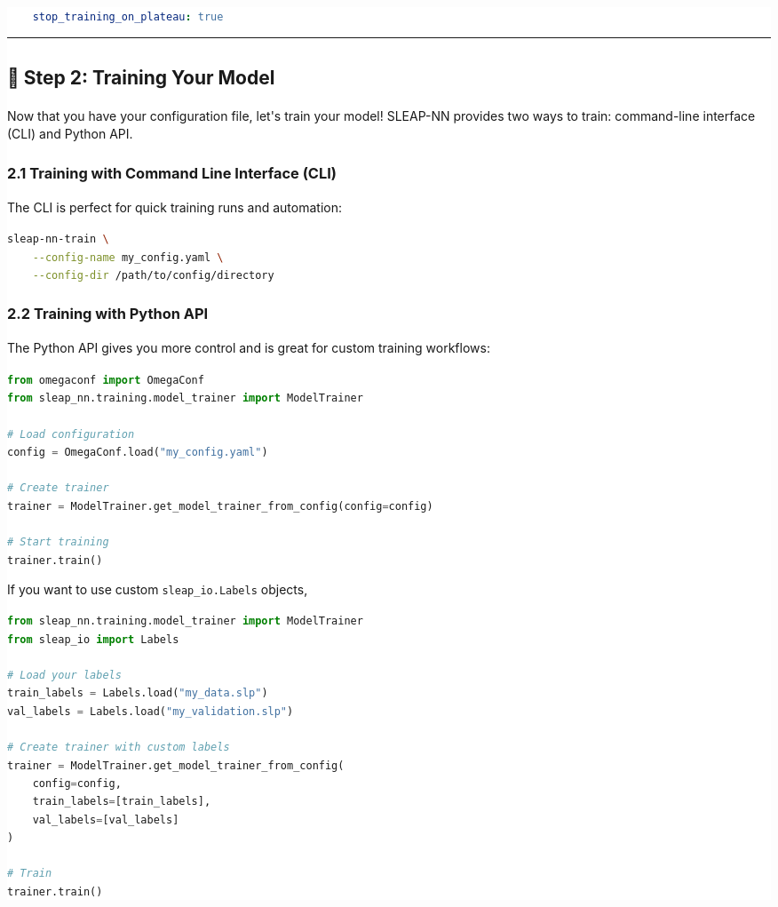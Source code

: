 ```yaml
    stop_training_on_plateau: true
```

---

## 🤖 Step 2: Training Your Model

Now that you have your configuration file, let's train your model! SLEAP-NN provides two ways to train: command-line interface (CLI) and Python API.

### 2.1 Training with Command Line Interface (CLI)

The CLI is perfect for quick training runs and automation:

```bash
sleap-nn-train \
    --config-name my_config.yaml \
    --config-dir /path/to/config/directory
```

### 2.2 Training with Python API

The Python API gives you more control and is great for custom training workflows:

```python
from omegaconf import OmegaConf
from sleap_nn.training.model_trainer import ModelTrainer

# Load configuration
config = OmegaConf.load("my_config.yaml")

# Create trainer
trainer = ModelTrainer.get_model_trainer_from_config(config=config)

# Start training
trainer.train()
```

If you want to use custom `sleap_io.Labels` objects,

```python
from sleap_nn.training.model_trainer import ModelTrainer
from sleap_io import Labels

# Load your labels
train_labels = Labels.load("my_data.slp")
val_labels = Labels.load("my_validation.slp")

# Create trainer with custom labels
trainer = ModelTrainer.get_model_trainer_from_config(
    config=config,
    train_labels=[train_labels],
    val_labels=[val_labels]
)

# Train
trainer.train()
```
